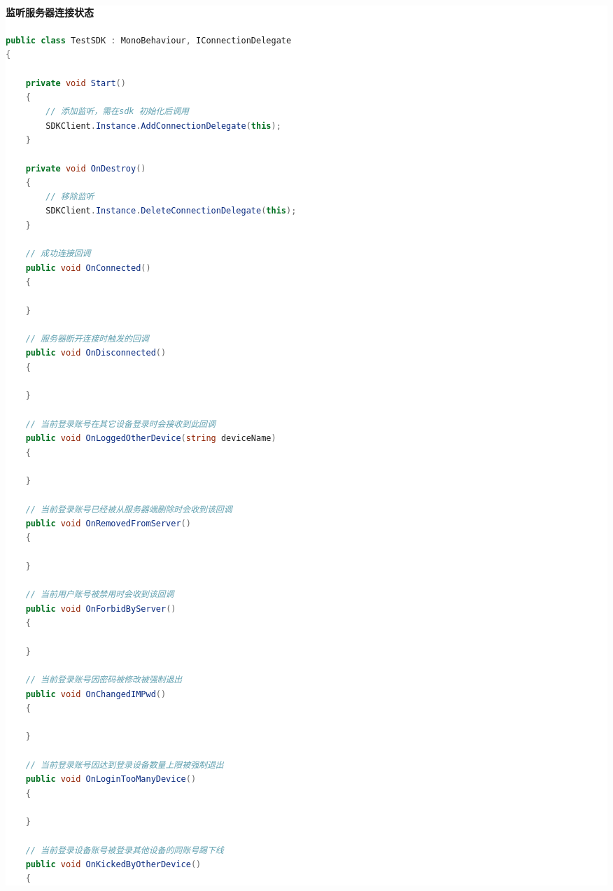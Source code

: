 
#### 监听服务器连接状态

```C#
public class TestSDK : MonoBehaviour, IConnectionDelegate
{

    private void Start()
    {
        // 添加监听，需在sdk 初始化后调用
        SDKClient.Instance.AddConnectionDelegate(this);
    }

    private void OnDestroy()
    {
        // 移除监听
        SDKClient.Instance.DeleteConnectionDelegate(this);
    }

    // 成功连接回调
    public void OnConnected()
    {

    }

    // 服务器断开连接时触发的回调
    public void OnDisconnected()
    {

    }

    // 当前登录账号在其它设备登录时会接收到此回调
    public void OnLoggedOtherDevice(string deviceName)
    {

    }

    // 当前登录账号已经被从服务器端删除时会收到该回调
    public void OnRemovedFromServer()
    {

    }

    // 当前用户账号被禁用时会收到该回调
    public void OnForbidByServer()
    {

    }

    // 当前登录账号因密码被修改被强制退出
    public void OnChangedIMPwd()
    {

    }

    // 当前登录账号因达到登录设备数量上限被强制退出
    public void OnLoginTooManyDevice()
    {

    }

    // 当前登录设备账号被登录其他设备的同账号踢下线
    public void OnKickedByOtherDevice()
    {
```